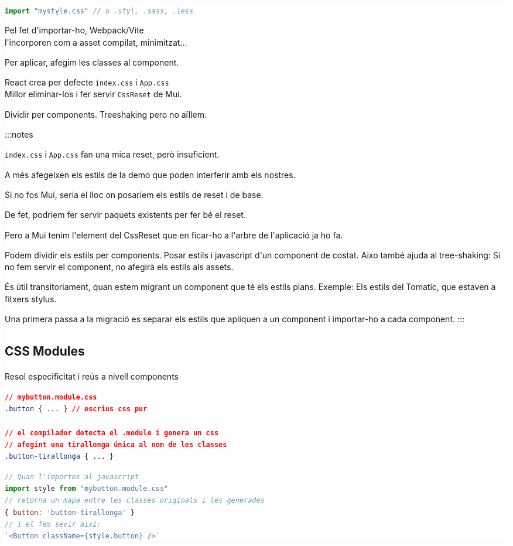 ```javascript
import "mystyle.css" // o .styl, .sass, .less
```

Pel fet d'importar-ho, Webpack/Vite\
l'incorporen com a asset compilat, minimitzat...

Per aplicar, afegim les classes al component.

React crea per defecte `index.css` i `App.css`\
Millor eliminar-los i fer servir `CssReset` de Mui.

Dividir per components. Treeshaking pero no aïllem.

:::notes

`index.css` i `App.css` fan una mica reset, però insuficient.

A més afegeixen els estils de la demo que poden interferir amb els nostres.

Si no fos Mui, seria el lloc on posaríem
els estils de reset i de base.

De fet, podriem fer servir paquets existents per fer bé el reset.

Pero a Mui tenim l'element del CssReset que en ficar-ho
a l'arbre de l'aplicació ja ho fa.

Podem dividir els estils per components.
Posar estils i javascript d'un component de costat.
Aixo també ajuda al tree-shaking:
Si no fem servir el component, no afegirà els estils als assets.

És útil transitoriament, quan estem migrant un component que té els estils plans.
Exemple: Els estils del Tomatic, que estaven a fitxers stylus.

Una primera passa a la migració es separar els estils que apliquen a un component
i importar-ho a cada component.
:::

## CSS Modules

Resol especificitat i reús a nivell components

```css
// mybutton.module.css
.button { ... } // escrius css pur

// el compilador detecta el .module i genera un css
// afegint una tirallonga única al nom de les classes
.button-tirallonga { ... } 
```

```javascript
// Quan l'importes al javascript
import style from "mybutton.module.css"
// retorna un mapa entre les classes originals i les generades
{ button: 'button-tirallonga' }
// i el fem sevir així:
`<Button className={style.button} />`
```
